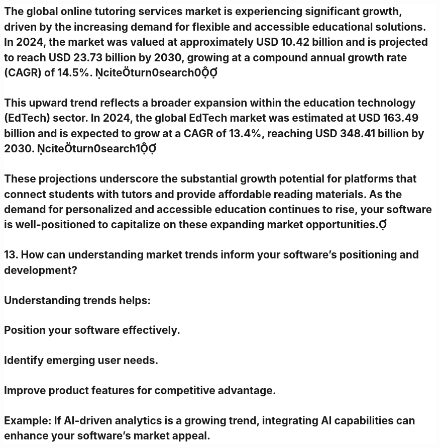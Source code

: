 ## The global online tutoring services market is experiencing significant growth, driven by the increasing demand for flexible and accessible educational solutions. In 2024, the market was valued at approximately USD 10.42 billion and is projected to reach USD 23.73 billion by 2030, growing at a compound annual growth rate (CAGR) of 14.5%. citeturn0search0
## This upward trend reflects a broader expansion within the education technology (EdTech) sector. In 2024, the global EdTech market was estimated at USD 163.49 billion and is expected to grow at a CAGR of 13.4%, reaching USD 348.41 billion by 2030. citeturn0search1
## These projections underscore the substantial growth potential for platforms that connect students with tutors and provide affordable reading materials. As the demand for personalized and accessible education continues to rise, your software is well-positioned to capitalize on these expanding market opportunities. 
## 13. How can understanding market trends inform your software’s positioning and development?
## Understanding trends helps:
## Position your software effectively.
## Identify emerging user needs.
## Improve product features for competitive advantage.
## Example: If AI-driven analytics is a growing trend, integrating AI capabilities can enhance your software’s market appeal.
